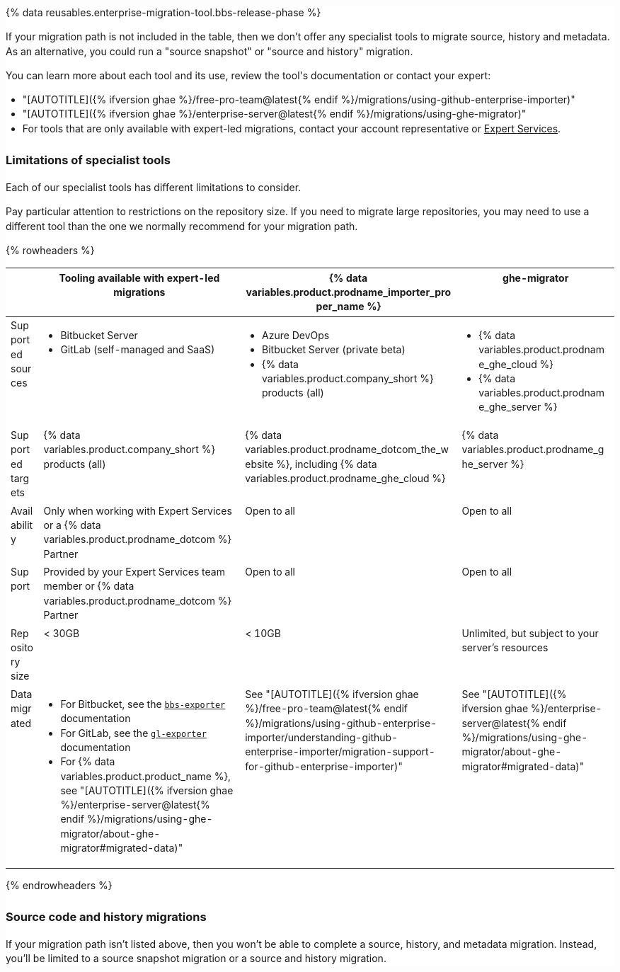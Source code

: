 {% data reusables.enterprise-migration-tool.bbs-release-phase %}

If your migration path is not included in the table, then we don’t offer any specialist tools to migrate source, history and metadata. As an alternative, you could run a "source snapshot" or "source and history" migration.

You can learn more about each tool and its use, review the tool's documentation or contact your expert:

- "[AUTOTITLE]({% ifversion ghae %}/free-pro-team@latest{% endif %}/migrations/using-github-enterprise-importer)"
- "[AUTOTITLE]({% ifversion ghae %}/enterprise-server@latest{% endif %}/migrations/using-ghe-migrator)"
- For tools that are only available with expert-led migrations, contact your account representative or [Expert Services](https://github.com/services/).

### Limitations of specialist tools

Each of our specialist tools has different limitations to consider.

Pay particular attention to restrictions on the repository size. If you need to migrate large repositories, you may need to use a different tool than the one we normally recommend for your migration path.

{% rowheaders %}

| | Tooling available with expert-led migrations | {% data variables.product.prodname_importer_proper_name %} | ghe-migrator |
|---|---|---|---|
Supported sources | <ul><li>Bitbucket Server</li><li>GitLab (self-managed and SaaS)</li></ul> | <ul><li>Azure DevOps</li><li>Bitbucket Server (private beta)</li><li>{% data variables.product.company_short %} products (all)</li></ul> | <ul><li>{% data variables.product.prodname_ghe_cloud %}</li><li>{% data variables.product.prodname_ghe_server %}</li></ul>
Supported targets | {% data variables.product.company_short %} products (all) | {% data variables.product.prodname_dotcom_the_website %}, including {% data variables.product.prodname_ghe_cloud %} | {% data variables.product.prodname_ghe_server %} |
Availability | Only when working with Expert Services or a {% data variables.product.prodname_dotcom %} Partner | Open to all | Open to all
Support  | Provided by your Expert Services team member or {% data variables.product.prodname_dotcom %} Partner | Open to all | Open to all
Repository size | < 30GB |< 10GB | Unlimited, but subject to your server’s resources
Data migrated | <ul><li>For Bitbucket, see the [`bbs-exporter`](https://github.github.com/enterprise-migrations/#/./2.2.3.0-export-from-bitbucket-features) documentation</li><li>For GitLab, see the [`gl-exporter`](https://github.github.com/enterprise-migrations/#/./2.2.2.0-export-from-gitlab-features) documentation</li><li>For {% data variables.product.product_name %}, see "[AUTOTITLE]({% ifversion ghae %}/enterprise-server@latest{% endif %}/migrations/using-ghe-migrator/about-ghe-migrator#migrated-data)"</li></ul> | See "[AUTOTITLE]({% ifversion ghae %}/free-pro-team@latest{% endif %}/migrations/using-github-enterprise-importer/understanding-github-enterprise-importer/migration-support-for-github-enterprise-importer)" | See "[AUTOTITLE]({% ifversion ghae %}/enterprise-server@latest{% endif %}/migrations/using-ghe-migrator/about-ghe-migrator#migrated-data)"

{% endrowheaders %}

### Source code and history migrations

If your migration path isn’t listed above, then you won’t be able to complete a source, history, and metadata migration. Instead, you’ll be limited to a source snapshot migration or a source and history migration.
